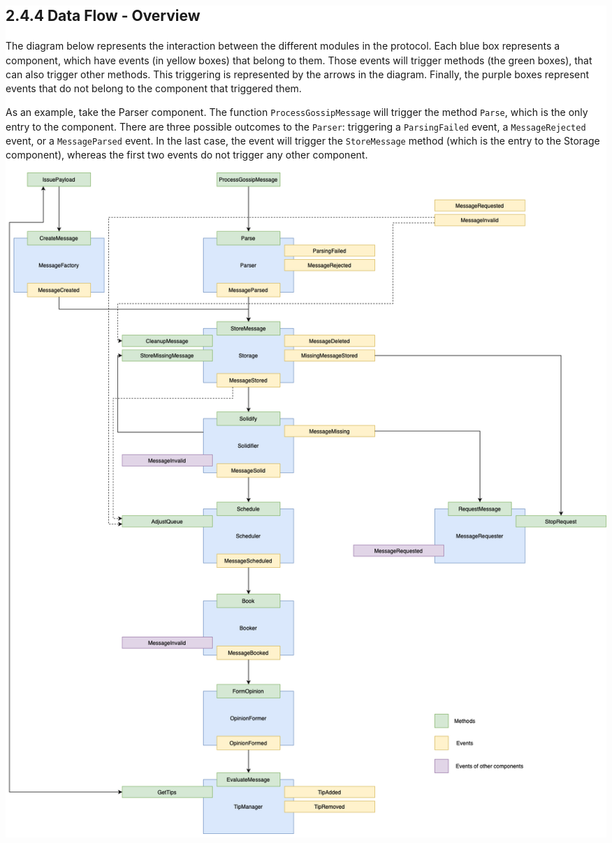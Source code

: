 ## 2.4.4 Data Flow - Overview

The diagram below represents the interaction between the different modules in the protocol. Each blue box represents a component, which have events (in yellow boxes) that belong to them. Those events will trigger methods (the green boxes), that can also trigger other methods. This triggering is represented by the arrows in the diagram. Finally, the purple boxes represent events that do not belong to the component that triggered them.

As an example, take the Parser component. The function `ProcessGossipMessage` will trigger the method `Parse`, which is the only entry to the component. There are three possible outcomes to the `Parser`: triggering a `ParsingFailed` event, a `MessageRejected` event, or a `MessageParsed` event. In the last case, the event will trigger the `StoreMessage` method (which is the entry to the Storage component), whereas the first two events do not trigger any other component.

[![Data flow overview](/img/research-specifications/data-flow-overview.png)](/img/research-specifications/data-flow-overview.png)
